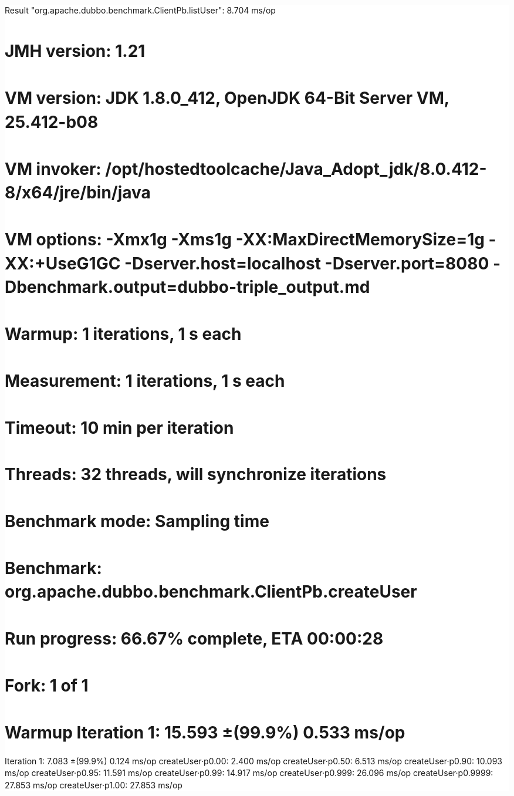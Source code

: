 
Result "org.apache.dubbo.benchmark.ClientPb.listUser":
  8.704 ms/op


# JMH version: 1.21
# VM version: JDK 1.8.0_412, OpenJDK 64-Bit Server VM, 25.412-b08
# VM invoker: /opt/hostedtoolcache/Java_Adopt_jdk/8.0.412-8/x64/jre/bin/java
# VM options: -Xmx1g -Xms1g -XX:MaxDirectMemorySize=1g -XX:+UseG1GC -Dserver.host=localhost -Dserver.port=8080 -Dbenchmark.output=dubbo-triple_output.md
# Warmup: 1 iterations, 1 s each
# Measurement: 1 iterations, 1 s each
# Timeout: 10 min per iteration
# Threads: 32 threads, will synchronize iterations
# Benchmark mode: Sampling time
# Benchmark: org.apache.dubbo.benchmark.ClientPb.createUser

# Run progress: 66.67% complete, ETA 00:00:28
# Fork: 1 of 1
# Warmup Iteration   1: 15.593 ±(99.9%) 0.533 ms/op
Iteration   1: 7.083 ±(99.9%) 0.124 ms/op
                 createUser·p0.00:   2.400 ms/op
                 createUser·p0.50:   6.513 ms/op
                 createUser·p0.90:   10.093 ms/op
                 createUser·p0.95:   11.591 ms/op
                 createUser·p0.99:   14.917 ms/op
                 createUser·p0.999:  26.096 ms/op
                 createUser·p0.9999: 27.853 ms/op
                 createUser·p1.00:   27.853 ms/op
